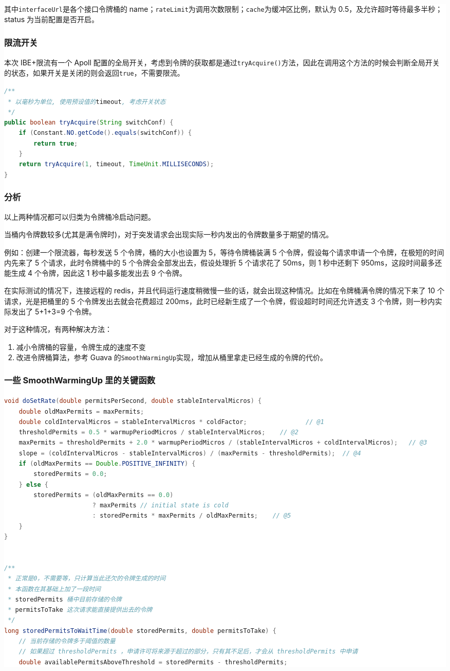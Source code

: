 其中`interfaceUrl`是各个接口令牌桶的 name；`rateLimit`为调用次数限制；`cache`为缓冲区比例，默认为 0.5，及允许超时等待最多半秒；status 为当前配置是否开启。

### 限流开关

本次 IBE+限流有一个 Apoll 配置的全局开关，考虑到令牌的获取都是通过`tryAcquire()`方法，因此在调用这个方法的时候会判断全局开关的状态，如果开关是关闭的则会返回`true`，不需要限流。

```Java
/**
 * 以毫秒为单位, 使用预设值的timeout, 考虑开关状态
 */
public boolean tryAcquire(String switchConf) {
    if (Constant.NO.getCode().equals(switchConf)) {
        return true;
    }
    return tryAcquire(1, timeout, TimeUnit.MILLISECONDS);
}
```

### 分析

以上两种情况都可以归类为令牌桶冷启动问题。

当桶内令牌数较多(尤其是满令牌时)，对于突发请求会出现实际一秒内发出的令牌数量多于期望的情况。

例如：创建一个限流器，每秒发送 5 个令牌，桶的大小也设置为 5，等待令牌桶装满 5 个令牌，假设每个请求申请一个令牌，在极短的时间内先来了 5 个请求，此时令牌桶中的 5 个令牌会全部发出去，假设处理折 5 个请求花了 50ms，则 1 秒中还剩下 950ms，这段时间最多还能生成 4 个令牌，因此这 1 秒中最多能发出去 9 个令牌。

在实际测试的情况下，连接远程的 redis，并且代码运行速度稍微慢一些的话，就会出现这种情况。比如在令牌桶满令牌的情况下来了 10 个请求，光是把桶里的 5 个令牌发出去就会花费超过 200ms，此时已经新生成了一个令牌，假设超时时间还允许透支 3 个令牌，则一秒内实际发出了 5+1+3=9 个令牌。

对于这种情况，有两种解决方法：

1. 减小令牌桶的容量，令牌生成的速度不变
2. 改进令牌桶算法，参考 Guava 的`SmoothWarmingUp`实现，增加从桶里拿走已经生成的令牌的代价。

### 一些 SmoothWarmingUp 里的关键函数

```java
void doSetRate(double permitsPerSecond, double stableIntervalMicros) {
    double oldMaxPermits = maxPermits;
    double coldIntervalMicros = stableIntervalMicros * coldFactor;                // @1
    thresholdPermits = 0.5 * warmupPeriodMicros / stableIntervalMicros;    // @2
    maxPermits = thresholdPermits + 2.0 * warmupPeriodMicros / (stableIntervalMicros + coldIntervalMicros);   // @3
    slope = (coldIntervalMicros - stableIntervalMicros) / (maxPermits - thresholdPermits);  // @4
    if (oldMaxPermits == Double.POSITIVE_INFINITY) {
        storedPermits = 0.0;
    } else {
        storedPermits = (oldMaxPermits == 0.0)
                        ? maxPermits // initial state is cold
                        : storedPermits * maxPermits / oldMaxPermits;    // @5
    }
}


/**
 * 正常是0，不需要等，只计算当此还欠的令牌生成的时间
 * 本函数在其基础上加了一段时间
 * storedPermits 桶中目前存储的令牌
 * permitsToTake 这次请求能直接提供出去的令牌
 */
long storedPermitsToWaitTime(double storedPermits, double permitsToTake) {
    // 当前存储的令牌多于阈值的数量
    // 如果超过 thresholdPermits ，申请许可将来源于超过的部分，只有其不足后，才会从 thresholdPermits 中申请
    double availablePermitsAboveThreshold = storedPermits - thresholdPermits;
```